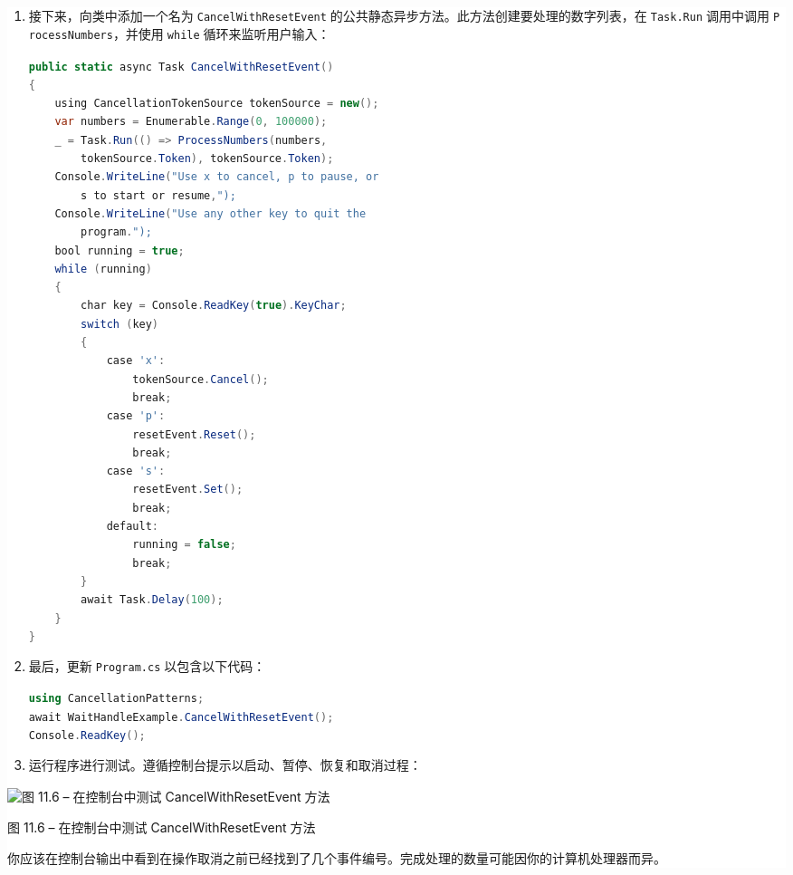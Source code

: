 1.  接下来，向类中添加一个名为 `CancelWithResetEvent` 的公共静态异步方法。此方法创建要处理的数字列表，在 `Task.Run` 调用中调用 `ProcessNumbers`，并使用 `while` 循环来监听用户输入：

    ```cs
    public static async Task CancelWithResetEvent()
    {
        using CancellationTokenSource tokenSource = new();
        var numbers = Enumerable.Range(0, 100000);
        _ = Task.Run(() => ProcessNumbers(numbers, 
            tokenSource.Token), tokenSource.Token);
        Console.WriteLine("Use x to cancel, p to pause, or 
            s to start or resume,");
        Console.WriteLine("Use any other key to quit the 
            program.");
        bool running = true;
        while (running)
        {
            char key = Console.ReadKey(true).KeyChar;
            switch (key)
            {
                case 'x':
                    tokenSource.Cancel();
                    break;
                case 'p':
                    resetEvent.Reset();
                    break;
                case 's':
                    resetEvent.Set();
                    break;
                default:
                    running = false;
                    break;
            }
            await Task.Delay(100);
        }
    }
    ```

1.  最后，更新 `Program.cs` 以包含以下代码：

    ```cs
    using CancellationPatterns;
    await WaitHandleExample.CancelWithResetEvent();
    Console.ReadKey();
    ```

1.  运行程序进行测试。遵循控制台提示以启动、暂停、恢复和取消过程：

![图 11.6 – 在控制台中测试 CancelWithResetEvent 方法](img/Figure_11.6_B18852.jpg)

图 11.6 – 在控制台中测试 CancelWithResetEvent 方法

你应该在控制台输出中看到在操作取消之前已经找到了几个事件编号。完成处理的数量可能因你的计算机处理器而异。
